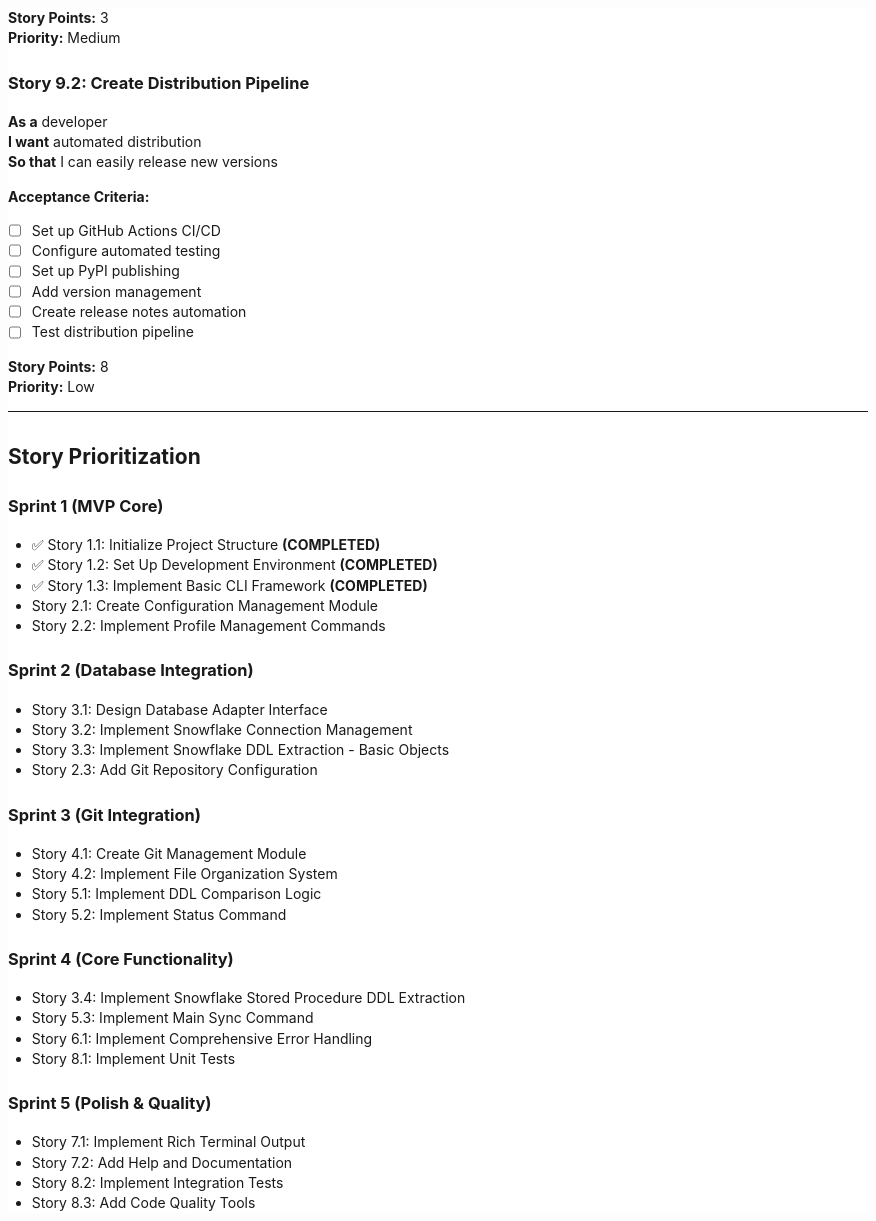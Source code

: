 **Story Points:** 3  
**Priority:** Medium

### Story 9.2: Create Distribution Pipeline
**As a** developer  
**I want** automated distribution  
**So that** I can easily release new versions

**Acceptance Criteria:**
- [ ] Set up GitHub Actions CI/CD
- [ ] Configure automated testing
- [ ] Set up PyPI publishing
- [ ] Add version management
- [ ] Create release notes automation
- [ ] Test distribution pipeline

**Story Points:** 8  
**Priority:** Low

---

## Story Prioritization

### Sprint 1 (MVP Core)
- ✅ Story 1.1: Initialize Project Structure **(COMPLETED)**
- ✅ Story 1.2: Set Up Development Environment **(COMPLETED)**
- ✅ Story 1.3: Implement Basic CLI Framework **(COMPLETED)**
- Story 2.1: Create Configuration Management Module
- Story 2.2: Implement Profile Management Commands

### Sprint 2 (Database Integration)
- Story 3.1: Design Database Adapter Interface
- Story 3.2: Implement Snowflake Connection Management
- Story 3.3: Implement Snowflake DDL Extraction - Basic Objects
- Story 2.3: Add Git Repository Configuration

### Sprint 3 (Git Integration)
- Story 4.1: Create Git Management Module
- Story 4.2: Implement File Organization System
- Story 5.1: Implement DDL Comparison Logic
- Story 5.2: Implement Status Command

### Sprint 4 (Core Functionality)
- Story 3.4: Implement Snowflake Stored Procedure DDL Extraction
- Story 5.3: Implement Main Sync Command
- Story 6.1: Implement Comprehensive Error Handling
- Story 8.1: Implement Unit Tests

### Sprint 5 (Polish & Quality)
- Story 7.1: Implement Rich Terminal Output
- Story 7.2: Add Help and Documentation
- Story 8.2: Implement Integration Tests
- Story 8.3: Add Code Quality Tools
